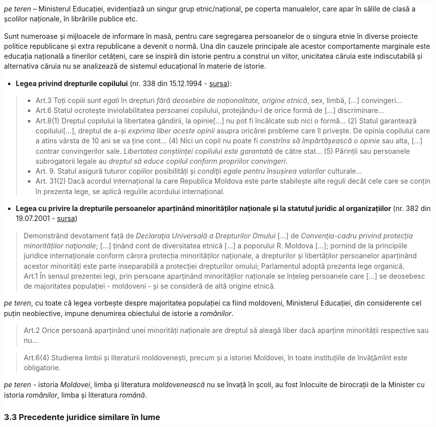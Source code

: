 *pe teren* – Ministerul Educației, evidențiază un singur grup etnic/național, pe coperta manualelor, care apar în sălile de clasă a școlilor naționale, în librăriile publice etc.

Sunt numeroase și mijloacele de informare în masă, pentru care segregarea persoanelor de o singura etnie în diverse proiecte politice republicane și extra republicane a devenit o normă. Una din cauzele principale ale acestor comportamente marginale este educația națională a tinerilor cetățeni, care se inspiră din istorie pentru a construi un viitor, unicitatea căruia este indiscutabilă și alternativa căruia nu se analizează de sistemul educațional în materie de istorie.

* **Legea privind drepturile copilului** (nr. 338 din 15.12.1994 - [sursa](https://www.legis.md/cautare/getResults?doc_id=94939&lang=ro)):
> * Art.3 Toți copiii sunt _egali_ în drepturi _fără deosebire de naționalitate, origine etnică_, sex, limbă, [...] convingeri...
> * Art.6 Statul ocrotește inviolabilitatea persoanei copilului, protejându-l de orice formă de [...] discriminare...
> * Art.8(1) Dreptul copilului la libertatea gândirii, la opinie[...] nu pot fi încălcate sub nici o formă... 
> (2) Statul garantează copilului[...], dreptul de a-și _exprima liber aceste opinii_ asupra oricărei probleme care îl privește. De opinia copilului care a atins vârsta de 10 ani se va ține cont...
> (4) Nici un copil nu poate fi _constrîns să împărtășească o opinie_ sau alta, [...] contrar convingerilor sale. _Libertatea conștiinței copilului este garantată_ de către stat...
> (5) Părinții sau persoanele subrogatorii legale au _dreptul să educe copilul conform propriilor convingeri_.
> * Art. 9. Statul asigură tuturor copiilor posibilități și _condiţii egale pentru însușirea valorilor_ culturale...
> * Art. 31(2) Dacă acordul internațional la care Republica Moldova este parte stabilește alte reguli decât cele care se conțin în prezenta lege, se aplică regulile acordului internațional.

* **Legea cu privire la drepturile persoanelor aparținând minorităților naționale și la statutul juridic al organizațiilor** (nr. 382 din 19.07.2001 - [sursa](http://lex.justice.md/index.php?action=view&view=doc&lang=1&id=312817))
> Demonstrând devotament față de _Declaraţia Universală a Drepturilor Omului_ [...] de _Convenţia-cadru privind protecția minorităților naţionale_; [...] ținând cont de diversitatea etnică [...] a poporului R. Moldova [...]; pornind de la principiile juridice internaționale conform cărora protecția minorităților naționale, a drepturilor și libertăților persoanelor aparținând acestor minorități este parte inseparabilă a protecției drepturilor omului; Parlamentul adoptă prezenta lege organică.  
> Art.1 În sensul prezentei legi, prin persoane aparținând minorităților naționale se înțeleg persoanele care [...] se deosebesc de majoritatea populației - moldoveni - și se consideră de altă origine etnică.

*pe teren*, cu toate că legea vorbește despre majoritatea populației ca fiind moldoveni, Ministerul Educației, din considerente cel puțin neobiective, impune denumirea obiectului de istorie a *românilor*. 

> Art.2 Orice persoană aparținând unei minorități naționale are dreptul să aleagă liber dacă aparține minorității respective sau nu...

> Art.6(4) Studierea limbii și literaturii moldovenești, precum și a istoriei Moldovei, în toate instituțiile de învăţămînt este obligatorie.

*pe teren* - istoria *Moldovei*, limba și literatura *moldovenească* nu se învață în școli, au fost înlocuite de birocrații de la Minister cu istoria *românilor*, limba și literatura *română*. 

### 3.3 Precedente juridice similare în lume
